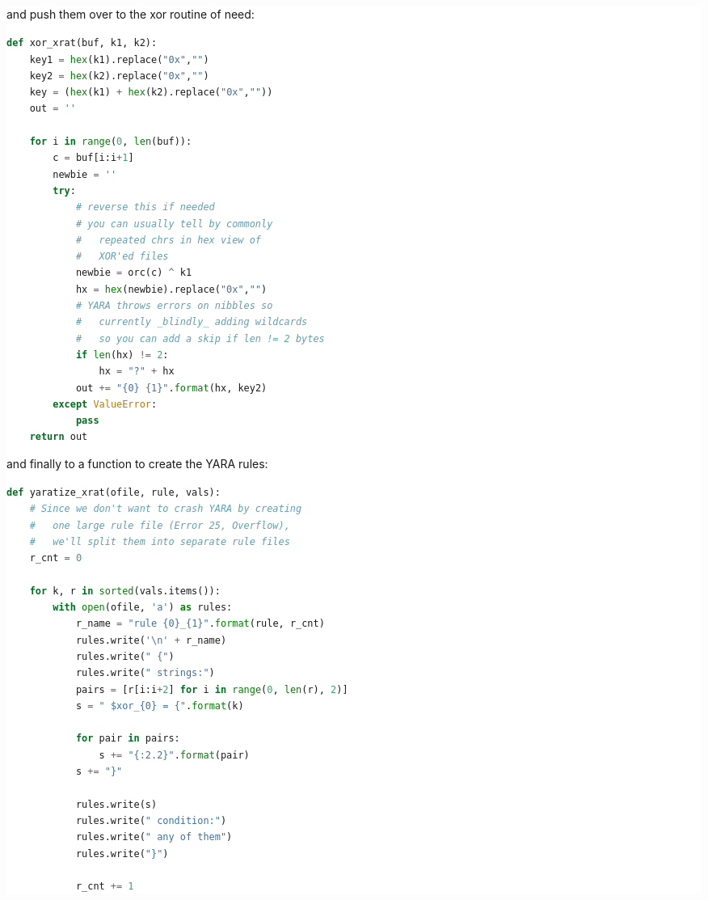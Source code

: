 and push them over to the xor routine of need:

```python
def xor_xrat(buf, k1, k2):
	key1 = hex(k1).replace("0x","")
	key2 = hex(k2).replace("0x","")
	key = (hex(k1) + hex(k2).replace("0x",""))
	out = ''

	for i in range(0, len(buf)):
		c = buf[i:i+1]
		newbie = ''
		try:
			# reverse this if needed
			# you can usually tell by commonly
			#	repeated chrs in hex view of
			#	XOR'ed files
			newbie = orc(c) ^ k1
			hx = hex(newbie).replace("0x","")
			# YARA throws errors on nibbles so
			#	currently _blindly_ adding wildcards
			#	so you can add a skip if len != 2 bytes
			if len(hx) != 2:
				hx = "?" + hx
			out += "{0} {1}".format(hx, key2)
		except ValueError:
			pass
	return out
```

and finally to a function to create the YARA rules:

```python
def yaratize_xrat(ofile, rule, vals):
	# Since we don't want to crash YARA by creating
	#	one large rule file (Error 25, Overflow),
	#	we'll split them into separate rule files
	r_cnt = 0

	for k, r in sorted(vals.items()):
		with open(ofile, 'a') as rules:
			r_name = "rule {0}_{1}".format(rule, r_cnt)
			rules.write('\n' + r_name)
			rules.write(" {")
			rules.write(" strings:")
			pairs = [r[i:i+2] for i in range(0, len(r), 2)]
			s = " $xor_{0} = {".format(k)

			for pair in pairs:
				s += "{:2.2}".format(pair)
			s += "}"

			rules.write(s)
			rules.write(" condition:")
			rules.write(" any of them")
			rules.write("}")

			r_cnt += 1  
```
